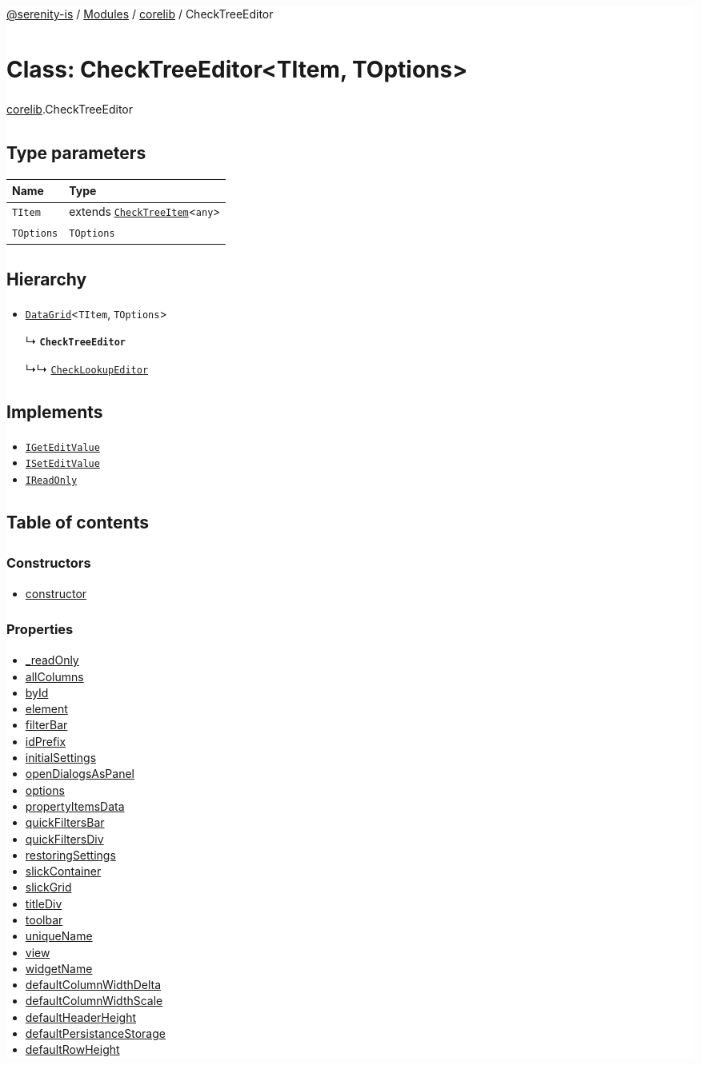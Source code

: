 [@serenity-is](../README.md) / [Modules](../modules.md) / [corelib](../modules/corelib.md) / CheckTreeEditor

# Class: CheckTreeEditor<TItem, TOptions\>

[corelib](../modules/corelib.md).CheckTreeEditor

## Type parameters

| Name | Type |
| :------ | :------ |
| `TItem` | extends [`CheckTreeItem`](../interfaces/corelib.CheckTreeItem.md)<`any`\> |
| `TOptions` | `TOptions` |

## Hierarchy

- [`DataGrid`](corelib.DataGrid.md)<`TItem`, `TOptions`\>

  ↳ **`CheckTreeEditor`**

  ↳↳ [`CheckLookupEditor`](corelib.CheckLookupEditor.md)

## Implements

- [`IGetEditValue`](corelib.IGetEditValue.md)
- [`ISetEditValue`](corelib.ISetEditValue.md)
- [`IReadOnly`](corelib.IReadOnly.md)

## Table of contents

### Constructors

- [constructor](corelib.CheckTreeEditor.md#constructor)

### Properties

- [\_readOnly](corelib.CheckTreeEditor.md#_readonly)
- [allColumns](corelib.CheckTreeEditor.md#allcolumns)
- [byId](corelib.CheckTreeEditor.md#byid)
- [element](corelib.CheckTreeEditor.md#element)
- [filterBar](corelib.CheckTreeEditor.md#filterbar)
- [idPrefix](corelib.CheckTreeEditor.md#idprefix)
- [initialSettings](corelib.CheckTreeEditor.md#initialsettings)
- [openDialogsAsPanel](corelib.CheckTreeEditor.md#opendialogsaspanel)
- [options](corelib.CheckTreeEditor.md#options)
- [propertyItemsData](corelib.CheckTreeEditor.md#propertyitemsdata)
- [quickFiltersBar](corelib.CheckTreeEditor.md#quickfiltersbar)
- [quickFiltersDiv](corelib.CheckTreeEditor.md#quickfiltersdiv)
- [restoringSettings](corelib.CheckTreeEditor.md#restoringsettings)
- [slickContainer](corelib.CheckTreeEditor.md#slickcontainer)
- [slickGrid](corelib.CheckTreeEditor.md#slickgrid)
- [titleDiv](corelib.CheckTreeEditor.md#titlediv)
- [toolbar](corelib.CheckTreeEditor.md#toolbar)
- [uniqueName](corelib.CheckTreeEditor.md#uniquename)
- [view](corelib.CheckTreeEditor.md#view)
- [widgetName](corelib.CheckTreeEditor.md#widgetname)
- [defaultColumnWidthDelta](corelib.CheckTreeEditor.md#defaultcolumnwidthdelta)
- [defaultColumnWidthScale](corelib.CheckTreeEditor.md#defaultcolumnwidthscale)
- [defaultHeaderHeight](corelib.CheckTreeEditor.md#defaultheaderheight)
- [defaultPersistanceStorage](corelib.CheckTreeEditor.md#defaultpersistancestorage)
- [defaultRowHeight](corelib.CheckTreeEditor.md#defaultrowheight)
